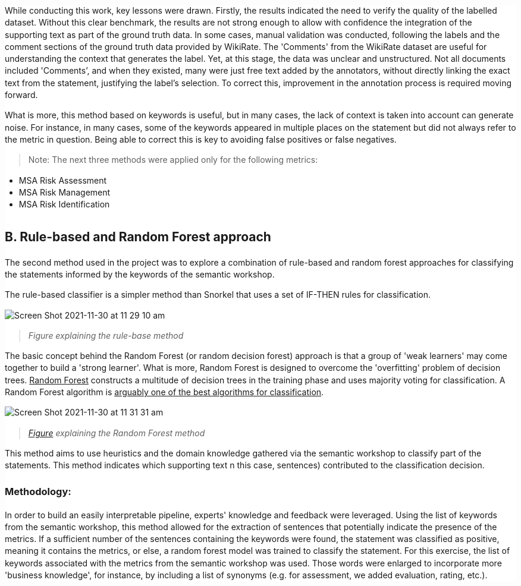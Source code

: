 While conducting this work, key lessons were drawn. Firstly, the results indicated the need to verify the quality of the labelled dataset. Without this clear benchmark, the results are not strong enough to allow with confidence the integration of the supporting text as part of the ground truth data.  In some cases, manual validation was conducted, following the labels and the comment sections of the ground truth data provided by WikiRate. The 'Comments' from the WikiRate dataset are useful for understanding the context that generates the label. Yet, at this stage, the data was unclear and unstructured. Not all documents included 'Comments’, and when they existed, many were just free text added by the annotators, without directly linking the exact text from the statement, justifying the label’s selection.  To correct this, improvement in the annotation process is required moving forward. 

What is more, this method based on keywords is useful, but in many cases, the lack of context is taken into account can generate noise. For instance, in many cases, some of the keywords appeared in multiple places on the statement but did not always refer to the metric in question. Being able to correct this is key to avoiding false positives or false negatives. 

> Note: The next three methods were applied only for the following metrics:
- MSA Risk Assessment
- MSA Risk Management
- MSA Risk Identification

## B. Rule-based and Random Forest approach
The second method used in the project was to explore a combination of rule-based and random forest approaches for classifying the statements informed by the keywords of the semantic workshop. 

The rule-based classifier is a simpler method than Snorkel that uses a set of IF-THEN rules for classification. 

![Screen Shot 2021-11-30 at 11 29 10 am](https://user-images.githubusercontent.com/64998301/143969195-e9c1346a-7af3-4bfb-8398-e6c836811329.png)

>_Figure explaining the rule-base method_

The basic concept behind the Random Forest (or random decision forest) approach is that a group of 'weak learners' may come together to build a 'strong learner'. What is more, Random Forest is designed to overcome the 'overfitting' problem of decision trees. [Random Forest](https://www.semanticscholar.org/paper/Combining-Machine-Learning-and-Natural-Language-to-Balyan-McCarthy/24bef0ea2cdc76616c7c0da087f0da4c6b9033cc) constructs a multitude of decision trees in the training phase and uses majority voting for classification. A Random Forest algorithm is [arguably one of the best algorithms for classification](https://www.sciencedirect.com/topics/engineering/random-forest).


![Screen Shot 2021-11-30 at 11 31 31 am](https://user-images.githubusercontent.com/64998301/143969500-5535a467-f1f2-4be7-b3cc-15115ea359ba.png)

>_[Figure](https://corporatefinanceinstitute.com/resources/knowledge/other/random-forest/) explaining the Random Forest method_

This method aims to use heuristics and the domain knowledge gathered via the semantic workshop to classify part of the statements. This method indicates which supporting text   n this case, sentences) contributed to the classification decision.

### Methodology:
In order to build an easily interpretable pipeline, experts' knowledge and feedback were leveraged. Using the list of keywords from the semantic workshop, this method allowed for the extraction of sentences that potentially indicate the presence of the metrics. If a sufficient number of the sentences containing the keywords were found, the statement was classified as positive, meaning it contains the metrics, or else, a random forest model was trained to classify the statement. For this exercise, the list of keywords associated with the metrics from the semantic workshop was used. Those words were enlarged to incorporate more 'business knowledge', for instance, by including a list of synonyms (e.g. for assessment, we added evaluation, rating, etc.).
